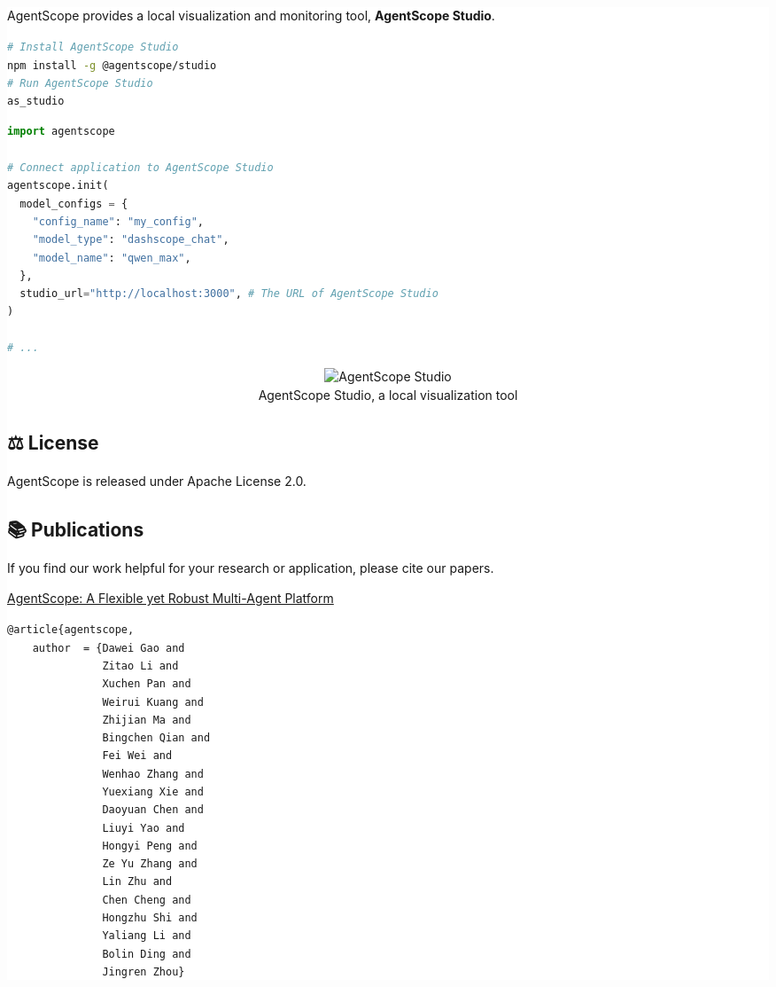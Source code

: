 AgentScope provides a local visualization and monitoring tool, **AgentScope Studio**.

```bash
# Install AgentScope Studio
npm install -g @agentscope/studio
# Run AgentScope Studio
as_studio
```

```python
import agentscope

# Connect application to AgentScope Studio
agentscope.init(
  model_configs = {
    "config_name": "my_config",
    "model_type": "dashscope_chat",
    "model_name": "qwen_max",
  },
  studio_url="http://localhost:3000", # The URL of AgentScope Studio
)

# ...
```

<div align="center">
       <img
        src="https://img.alicdn.com/imgextra/i4/O1CN01eCEYvA1ueuOkien7T_!!6000000006063-1-tps-960-600.gif"
        alt="AgentScope Studio"
        width="100%"
    />
   <div align="center">AgentScope Studio, a local visualization tool</div>
</div>


## ⚖️ License

AgentScope is released under Apache License 2.0.

## 📚 Publications

If you find our work helpful for your research or application, please cite our papers.

[AgentScope: A Flexible yet Robust Multi-Agent Platform](https://arxiv.org/abs/2402.14034)

```
@article{agentscope,
    author  = {Dawei Gao and
               Zitao Li and
               Xuchen Pan and
               Weirui Kuang and
               Zhijian Ma and
               Bingchen Qian and
               Fei Wei and
               Wenhao Zhang and
               Yuexiang Xie and
               Daoyuan Chen and
               Liuyi Yao and
               Hongyi Peng and
               Ze Yu Zhang and
               Lin Zhu and
               Chen Cheng and
               Hongzhu Shi and
               Yaliang Li and
               Bolin Ding and
               Jingren Zhou}
```